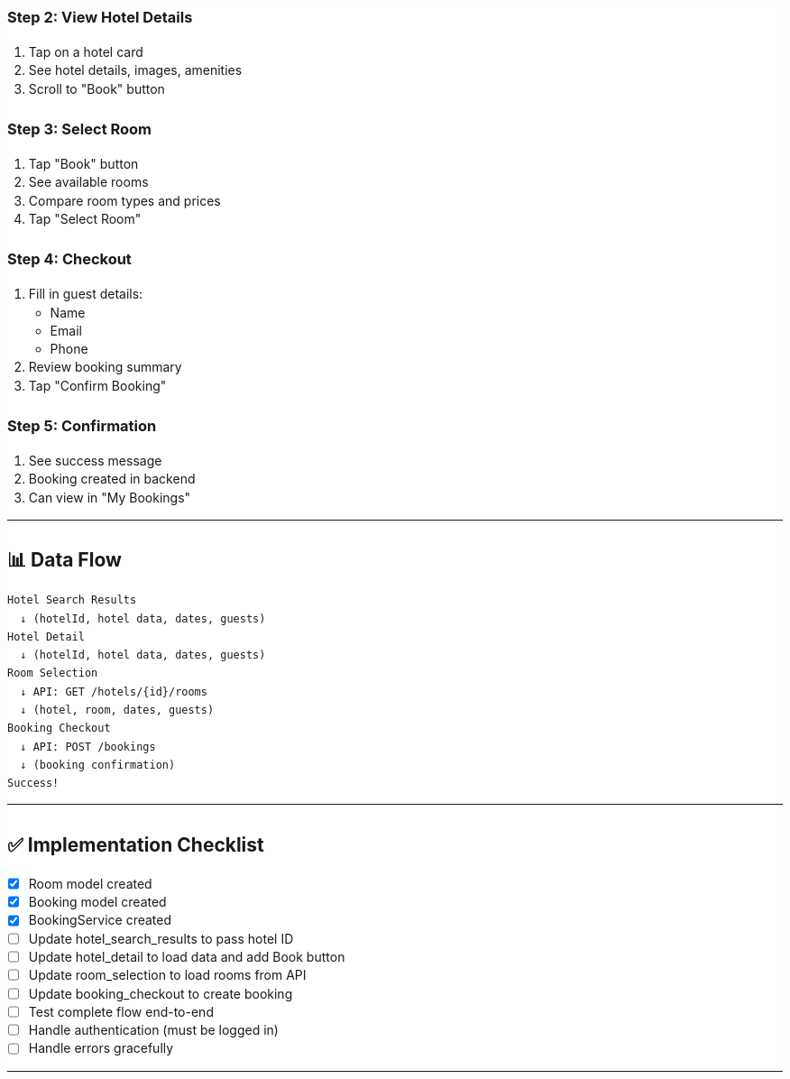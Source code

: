 ### Step 2: View Hotel Details
1. Tap on a hotel card
2. See hotel details, images, amenities
3. Scroll to "Book" button

### Step 3: Select Room
1. Tap "Book" button
2. See available rooms
3. Compare room types and prices
4. Tap "Select Room"

### Step 4: Checkout
1. Fill in guest details:
   - Name
   - Email
   - Phone
2. Review booking summary
3. Tap "Confirm Booking"

### Step 5: Confirmation
1. See success message
2. Booking created in backend
3. Can view in "My Bookings"

---

## 📊 Data Flow

```
Hotel Search Results
  ↓ (hotelId, hotel data, dates, guests)
Hotel Detail
  ↓ (hotelId, hotel data, dates, guests)
Room Selection
  ↓ API: GET /hotels/{id}/rooms
  ↓ (hotel, room, dates, guests)
Booking Checkout
  ↓ API: POST /bookings
  ↓ (booking confirmation)
Success!
```

---

## ✅ Implementation Checklist

- [x] Room model created
- [x] Booking model created
- [x] BookingService created
- [ ] Update hotel_search_results to pass hotel ID
- [ ] Update hotel_detail to load data and add Book button
- [ ] Update room_selection to load rooms from API
- [ ] Update booking_checkout to create booking
- [ ] Test complete flow end-to-end
- [ ] Handle authentication (must be logged in)
- [ ] Handle errors gracefully

---